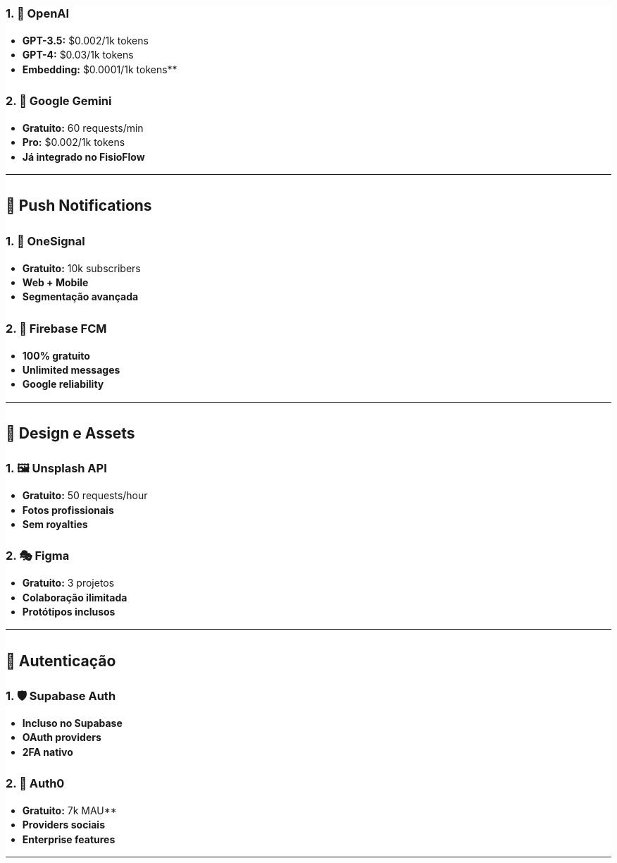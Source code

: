 ### **1. 🧠 OpenAI**
- **GPT-3.5:** $0.002/1k tokens
- **GPT-4:** $0.03/1k tokens  
- **Embedding:** $0.0001/1k tokens**

### **2. 🎯 Google Gemini**
- **Gratuito:** 60 requests/min
- **Pro:** $0.002/1k tokens
- **Já integrado no FisioFlow**

---

## 📱 **Push Notifications**

### **1. 🔔 OneSignal**
- **Gratuito:** 10k subscribers
- **Web + Mobile**
- **Segmentação avançada**

### **2. 📲 Firebase FCM**
- **100% gratuito**
- **Unlimited messages**
- **Google reliability**

---

## 🎨 **Design e Assets**

### **1. 🖼️ Unsplash API**
- **Gratuito:** 50 requests/hour
- **Fotos profissionais**
- **Sem royalties**

### **2. 🎭 Figma**
- **Gratuito:** 3 projetos
- **Colaboração ilimitada**
- **Protótipos inclusos**

---

## 🔐 **Autenticação**

### **1. 🛡️ Supabase Auth**
- **Incluso no Supabase**
- **OAuth providers**
- **2FA nativo**

### **2. 🔑 Auth0**
- **Gratuito:** 7k MAU**
- **Providers sociais**
- **Enterprise features**

---